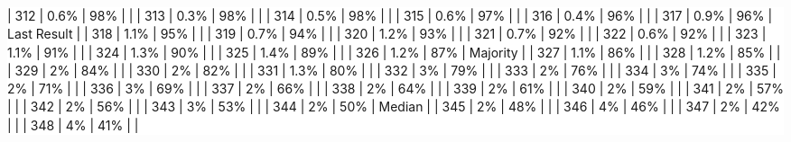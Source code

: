 | 312 | 0.6% | 98% |  |
| 313 | 0.3% | 98% |  |
| 314 | 0.5% | 98% |  |
| 315 | 0.6% | 97% |  |
| 316 | 0.4% | 96% |  |
| 317 | 0.9% | 96% | Last Result |
| 318 | 1.1% | 95% |  |
| 319 | 0.7% | 94% |  |
| 320 | 1.2% | 93% |  |
| 321 | 0.7% | 92% |  |
| 322 | 0.6% | 92% |  |
| 323 | 1.1% | 91% |  |
| 324 | 1.3% | 90% |  |
| 325 | 1.4% | 89% |  |
| 326 | 1.2% | 87% | Majority |
| 327 | 1.1% | 86% |  |
| 328 | 1.2% | 85% |  |
| 329 | 2% | 84% |  |
| 330 | 2% | 82% |  |
| 331 | 1.3% | 80% |  |
| 332 | 3% | 79% |  |
| 333 | 2% | 76% |  |
| 334 | 3% | 74% |  |
| 335 | 2% | 71% |  |
| 336 | 3% | 69% |  |
| 337 | 2% | 66% |  |
| 338 | 2% | 64% |  |
| 339 | 2% | 61% |  |
| 340 | 2% | 59% |  |
| 341 | 2% | 57% |  |
| 342 | 2% | 56% |  |
| 343 | 3% | 53% |  |
| 344 | 2% | 50% | Median |
| 345 | 2% | 48% |  |
| 346 | 4% | 46% |  |
| 347 | 2% | 42% |  |
| 348 | 4% | 41% |  |